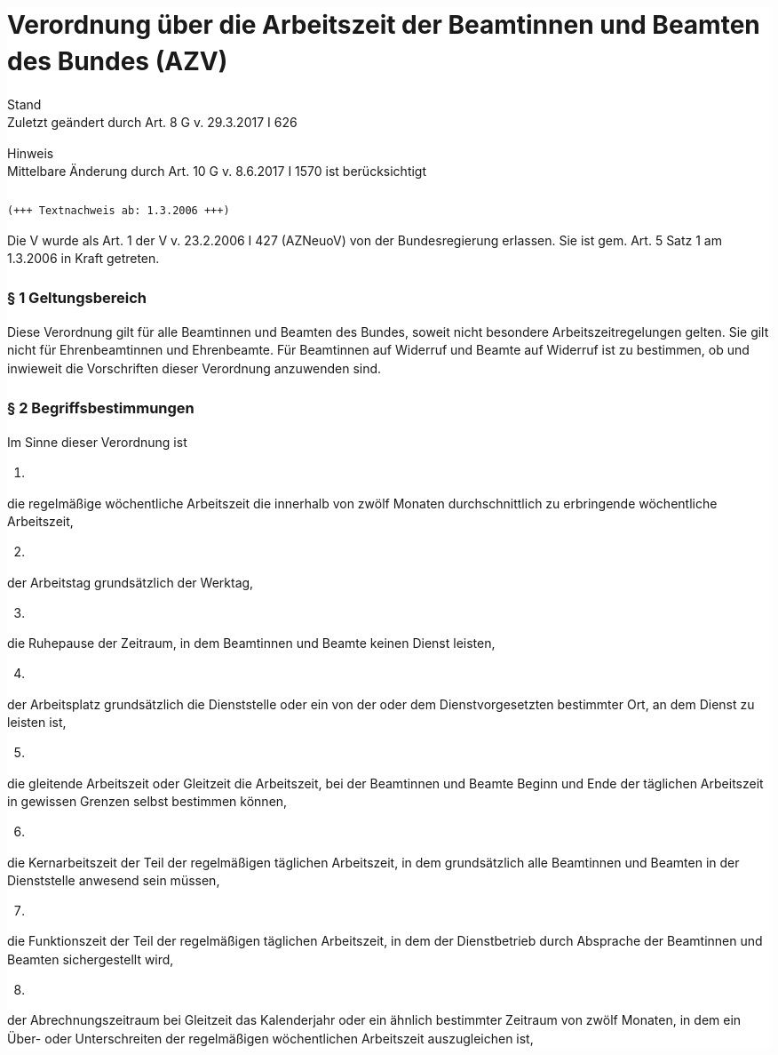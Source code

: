 Verordnung über die Arbeitszeit der Beamtinnen und Beamten des Bundes (AZV)
===========================================================================

Stand  
Zuletzt geändert durch Art. 8 G v. 29.3.2017 I 626

Hinweis  
Mittelbare Änderung durch Art. 10 G v. 8.6.2017 I 1570 ist berücksichtigt

### 

```
(+++ Textnachweis ab: 1.3.2006 +++)
```

Die V wurde als Art. 1 der V v. 23.2.2006 I 427 (AZNeuoV) von der Bundesregierung erlassen. Sie ist gem. Art. 5 Satz 1 am 1.3.2006 in Kraft getreten.

### § 1 Geltungsbereich

Diese Verordnung gilt für alle Beamtinnen und Beamten des Bundes, soweit nicht besondere Arbeitszeitregelungen gelten. Sie gilt nicht für Ehrenbeamtinnen und Ehrenbeamte. Für Beamtinnen auf Widerruf und Beamte auf Widerruf ist zu bestimmen, ob und inwieweit die Vorschriften dieser Verordnung anzuwenden sind.

### § 2 Begriffsbestimmungen

Im Sinne dieser Verordnung ist

1.  
die regelmäßige wöchentliche Arbeitszeit die innerhalb von zwölf Monaten durchschnittlich zu erbringende wöchentliche Arbeitszeit,

2.  
der Arbeitstag grundsätzlich der Werktag,

3.  
die Ruhepause der Zeitraum, in dem Beamtinnen und Beamte keinen Dienst leisten,

4.  
der Arbeitsplatz grundsätzlich die Dienststelle oder ein von der oder dem Dienstvorgesetzten bestimmter Ort, an dem Dienst zu leisten ist,

5.  
die gleitende Arbeitszeit oder Gleitzeit die Arbeitszeit, bei der Beamtinnen und Beamte Beginn und Ende der täglichen Arbeitszeit in gewissen Grenzen selbst bestimmen können,

6.  
die Kernarbeitszeit der Teil der regelmäßigen täglichen Arbeitszeit, in dem grundsätzlich alle Beamtinnen und Beamten in der Dienststelle anwesend sein müssen,

7.  
die Funktionszeit der Teil der regelmäßigen täglichen Arbeitszeit, in dem der Dienstbetrieb durch Absprache der Beamtinnen und Beamten sichergestellt wird,

8.  
der Abrechnungszeitraum bei Gleitzeit das Kalenderjahr oder ein ähnlich bestimmter Zeitraum von zwölf Monaten, in dem ein Über- oder Unterschreiten der regelmäßigen wöchentlichen Arbeitszeit auszugleichen ist,
